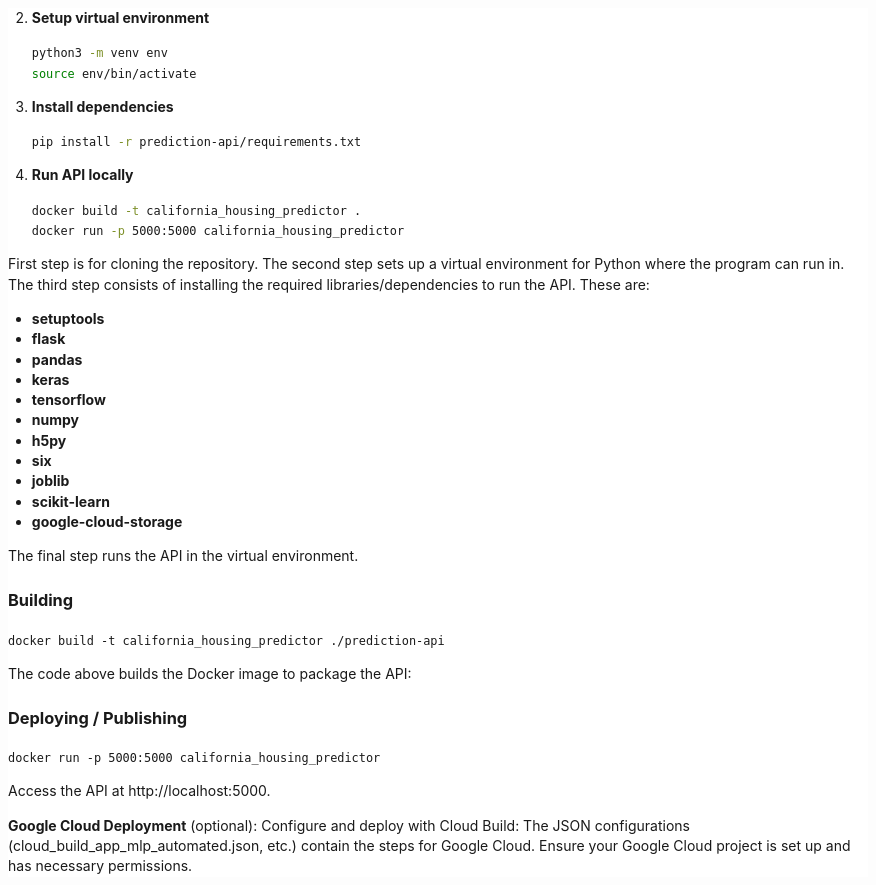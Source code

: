 2. **Setup virtual environment**
   ```bash
   python3 -m venv env
   source env/bin/activate

3. **Install dependencies**
   ```bash
   pip install -r prediction-api/requirements.txt

4. **Run API locally**
   ```bash
   docker build -t california_housing_predictor .
   docker run -p 5000:5000 california_housing_predictor

First step is for cloning the repository. The second step sets up a virtual environment for Python where the program can run in. The third step consists of installing the required libraries/dependencies to run the API.  These are:

- **setuptools**
- **flask**
- **pandas**
- **keras**
- **tensorflow**
- **numpy**
- **h5py**
- **six**
- **joblib**
- **scikit-learn**
- **google-cloud-storage**



The final step runs the API in the virtual environment.


### Building

```shell
docker build -t california_housing_predictor ./prediction-api
```

The code above builds the Docker image to package the API:

### Deploying / Publishing

```shell
docker run -p 5000:5000 california_housing_predictor
```

Access the API at http://localhost:5000.

**Google Cloud Deployment** (optional):
Configure and deploy with Cloud Build:
The JSON configurations (cloud_build_app_mlp_automated.json, etc.) contain the steps for Google Cloud.
Ensure your Google Cloud project is set up and has necessary permissions.
